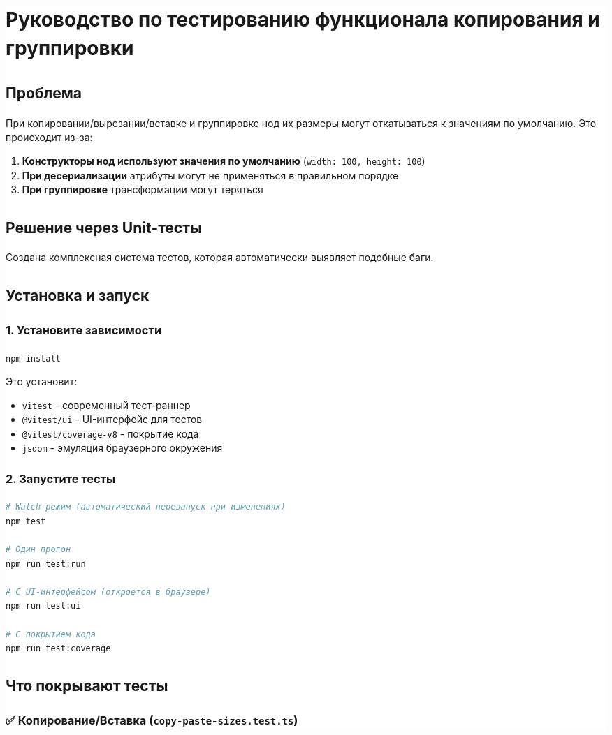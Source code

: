 # Руководство по тестированию функционала копирования и группировки

## Проблема

При копировании/вырезании/вставке и группировке нод их размеры могут откатываться к значениям по умолчанию. Это происходит из-за:

1. **Конструкторы нод используют значения по умолчанию** (`width: 100, height: 100`)
2. **При десериализации** атрибуты могут не применяться в правильном порядке
3. **При группировке** трансформации могут теряться

## Решение через Unit-тесты

Создана комплексная система тестов, которая автоматически выявляет подобные баги.

## Установка и запуск

### 1. Установите зависимости

```bash
npm install
```

Это установит:

- `vitest` - современный тест-раннер
- `@vitest/ui` - UI-интерфейс для тестов
- `@vitest/coverage-v8` - покрытие кода
- `jsdom` - эмуляция браузерного окружения

### 2. Запустите тесты

```bash
# Watch-режим (автоматический перезапуск при изменениях)
npm test

# Один прогон
npm run test:run

# С UI-интерфейсом (откроется в браузере)
npm run test:ui

# С покрытием кода
npm run test:coverage
```

## Что покрывают тесты

### ✅ Копирование/Вставка (`copy-paste-sizes.test.ts`)
